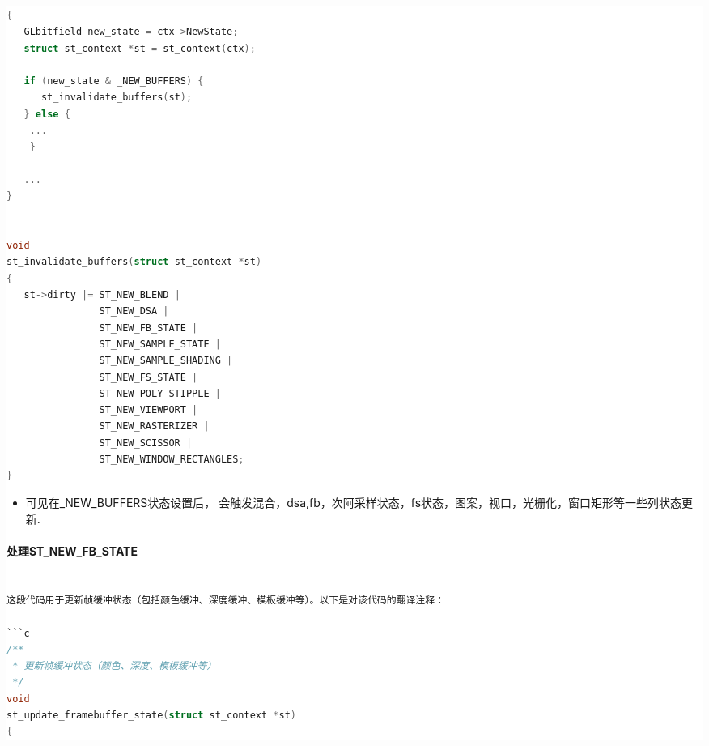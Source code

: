 ```c
{
   GLbitfield new_state = ctx->NewState;
   struct st_context *st = st_context(ctx);

   if (new_state & _NEW_BUFFERS) {
      st_invalidate_buffers(st);
   } else {
    ...
    }

   ...
}


void
st_invalidate_buffers(struct st_context *st)
{
   st->dirty |= ST_NEW_BLEND |
                ST_NEW_DSA |
                ST_NEW_FB_STATE |
                ST_NEW_SAMPLE_STATE |
                ST_NEW_SAMPLE_SHADING |
                ST_NEW_FS_STATE |
                ST_NEW_POLY_STIPPLE |
                ST_NEW_VIEWPORT |
                ST_NEW_RASTERIZER |
                ST_NEW_SCISSOR |
                ST_NEW_WINDOW_RECTANGLES;
}


```

* 可见在_NEW_BUFFERS状态设置后， 会触发混合，dsa,fb，次阿采样状态，fs状态，图案，视口，光栅化，窗口矩形等一些列状态更新.

#### 处理ST_NEW_FB_STATE

```c

这段代码用于更新帧缓冲状态（包括颜色缓冲、深度缓冲、模板缓冲等）。以下是对该代码的翻译注释：

```c
/**
 * 更新帧缓冲状态（颜色、深度、模板缓冲等）
 */
void
st_update_framebuffer_state(struct st_context *st)
{

